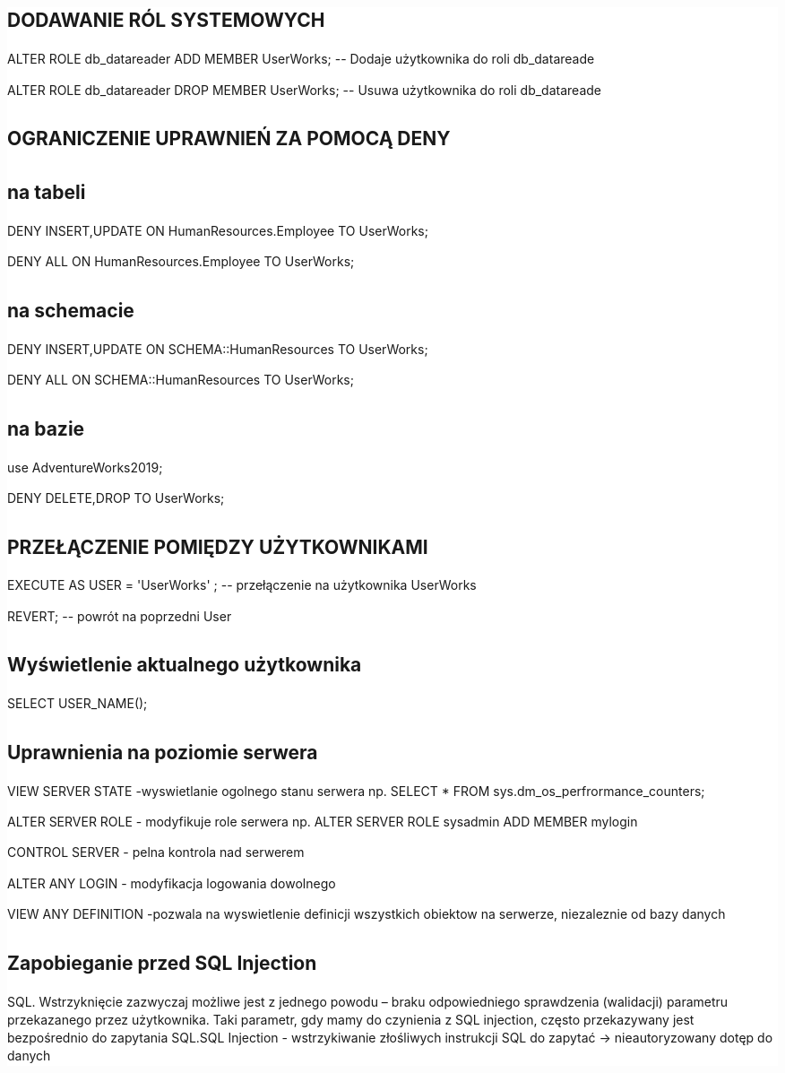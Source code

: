 ## DODAWANIE RÓL SYSTEMOWYCH

ALTER ROLE db_datareader ADD MEMBER UserWorks; -- Dodaje użytkownika do roli db_datareade

ALTER ROLE db_datareader DROP MEMBER UserWorks; -- Usuwa użytkownika do roli db_datareade



## OGRANICZENIE UPRAWNIEŃ ZA POMOCĄ DENY

## na tabeli
DENY INSERT,UPDATE ON HumanResources.Employee TO UserWorks;

DENY ALL ON HumanResources.Employee TO UserWorks;

## na schemacie
DENY INSERT,UPDATE ON SCHEMA::HumanResources TO UserWorks;

DENY ALL ON SCHEMA::HumanResources TO UserWorks;

## na bazie
use AdventureWorks2019;

DENY DELETE,DROP TO UserWorks;

## PRZEŁĄCZENIE POMIĘDZY UŻYTKOWNIKAMI
EXECUTE AS USER =  'UserWorks' ; -- przełączenie na użytkownika UserWorks

REVERT; -- powrót na poprzedni User

## Wyświetlenie aktualnego użytkownika
SELECT USER_NAME();

## Uprawnienia na poziomie serwera

VIEW SERVER STATE -wyswietlanie ogolnego stanu serwera np. SELECT * FROM sys.dm_os_perfrormance_counters;

ALTER SERVER ROLE - modyfikuje role serwera np. ALTER SERVER ROLE sysadmin ADD MEMBER mylogin

CONTROL SERVER - pelna kontrola nad serwerem

ALTER ANY LOGIN - modyfikacja logowania dowolnego

VIEW ANY DEFINITION -pozwala na wyswietlenie definicji wszystkich obiektow na serwerze, niezaleznie od bazy danych

## Zapobieganie przed SQL Injection
SQL. Wstrzyknięcie zazwyczaj możliwe jest z jednego powodu – braku odpowiedniego sprawdzenia (walidacji) parametru przekazanego przez użytkownika. Taki parametr, gdy mamy do czynienia z SQL injection, często przekazywany jest bezpośrednio do zapytania SQL.SQL Injection - wstrzykiwanie złośliwych instrukcji SQL do zapytać -> nieautoryzowany dotęp do danych

